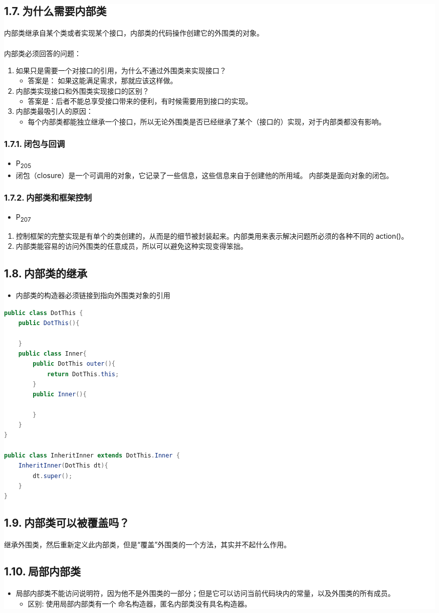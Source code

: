 ## 1.7. 为什么需要内部类

内部类继承自某个类或者实现某个接口，内部类的代码操作创建它的外围类的对象。<br><br>
内部类必须回答的问题：

1. 如果只是需要一个对接口的引用，为什么不通过外围类来实现接口？<br>
   - 答案是： 如果这能满足需求，那就应该这样做。
2. 内部类实现接口和外围类实现接口的区别？
   - 答案是：后者不能总享受接口带来的便利，有时候需要用到接口的实现。
3. 内部类最吸引人的原因：
   - 每个内部类都能独立继承一个接口，所以无论外围类是否已经继承了某个（接口的）实现，对于内部类都没有影响。

### 1.7.1. 闭包与回调

- P<sub>205</sub>
- 闭包（closure）是一个可调用的对象，它记录了一些信息，这些信息来自于创建他的所用域。 内部类是面向对象的闭包。

### 1.7.2. 内部类和框架控制

- P<sub>207</sub>

1. 控制框架的完整实现是有单个的类创建的，从而是的细节被封装起来。内部类用来表示解决问题所必须的各种不同的 action()。
2. 内部类能容易的访问外围类的任意成员，所以可以避免这种实现变得笨拙。

## 1.8. 内部类的继承

- 内部类的构造器必须链接到指向外围类对象的引用

```java
public class DotThis {
	public DotThis(){

	}
	public class Inner{
		public DotThis outer(){
			return DotThis.this;
		}
		public Inner(){

		}
	}
}

public class InheritInner extends DotThis.Inner {
	InheritInner(DotThis dt){
		dt.super();
	}
}
```

## 1.9. 内部类可以被覆盖吗？

继承外围类，然后重新定义此内部类，但是“覆盖”外围类的一个方法，其实并不起什么作用。

## 1.10. 局部内部类

- 局部内部类不能访问说明符，因为他不是外围类的一部分；但是它可以访问当前代码块内的常量，以及外围类的所有成员。
  - 区别: 使用局部内部类有一个 命名构造器，匿名内部类没有具名构造器。
